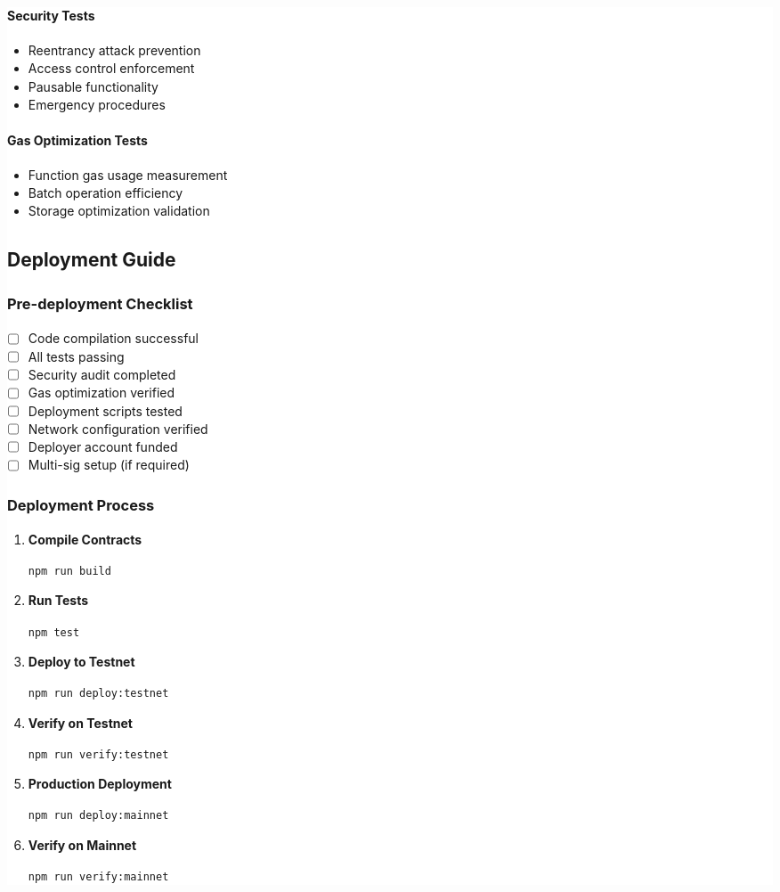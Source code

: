 #### Security Tests
- Reentrancy attack prevention
- Access control enforcement
- Pausable functionality
- Emergency procedures

#### Gas Optimization Tests
- Function gas usage measurement
- Batch operation efficiency
- Storage optimization validation

## Deployment Guide

### Pre-deployment Checklist

- [ ] Code compilation successful
- [ ] All tests passing
- [ ] Security audit completed
- [ ] Gas optimization verified
- [ ] Deployment scripts tested
- [ ] Network configuration verified
- [ ] Deployer account funded
- [ ] Multi-sig setup (if required)

### Deployment Process

1. **Compile Contracts**
   ```bash
   npm run build
   ```

2. **Run Tests**
   ```bash
   npm test
   ```

3. **Deploy to Testnet**
   ```bash
   npm run deploy:testnet
   ```

4. **Verify on Testnet**
   ```bash
   npm run verify:testnet
   ```

5. **Production Deployment**
   ```bash
   npm run deploy:mainnet
   ```

6. **Verify on Mainnet**
   ```bash
   npm run verify:mainnet
   ```
